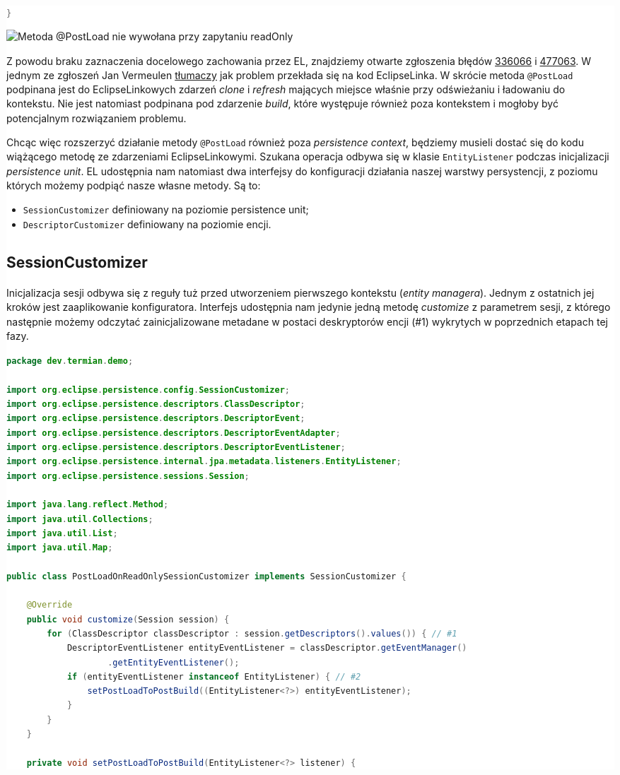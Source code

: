 ```java
}
```

<img src="/img/hq/eclipselink-readonly-postload-not-invoked.png" alt="Metoda @PostLoad nie wywołana przy zapytaniu readOnly" title="Metoda @PostLoad nie wywołana przy zapytaniu readOnly">

Z powodu braku zaznaczenia docelowego zachowania przez EL, znajdziemy otwarte zgłoszenia błędów [336066](https://bugs.eclipse.org/bugs/show_bug.cgi?id=336066) i
[477063](https://bugs.eclipse.org/bugs/show_bug.cgi?id=477063). W jednym ze zgłoszeń Jan Vermeulen [tłumaczy](https://bugs.eclipse.org/bugs/show_bug.cgi?id=336066#c0)
jak problem przekłada się na kod EclipseLinka. W skrócie metoda `@PostLoad` podpinana jest do EclipseLinkowych zdarzeń *clone* i *refresh*
mających miejsce właśnie przy odświeżaniu i ładowaniu do kontekstu. Nie jest natomiast podpinana pod zdarzenie *build*, które występuje
również poza kontekstem i mogłoby być potencjalnym rozwiązaniem problemu.

Chcąc więc rozszerzyć działanie metody `@PostLoad` również poza *persistence context*, będziemy musieli dostać się do kodu wiążącego
metodę ze zdarzeniami EclipseLinkowymi. Szukana operacja odbywa się w klasie `EntityListener` podczas inicjalizacji *persistence unit*.
EL udostępnia nam natomiast dwa interfejsy do konfiguracji działania naszej warstwy persystencji, z poziomu których możemy
podpiąć nasze własne metody. Są to:
- `SessionCustomizer` definiowany na poziomie persistence unit;
- `DescriptorCustomizer` definiowany na poziomie encji.

## SessionCustomizer

Inicjalizacja sesji odbywa się z reguły tuż przed utworzeniem pierwszego kontekstu (*entity managera*). Jednym z ostatnich
jej kroków jest zaaplikowanie konfiguratora. Interfejs udostępnia nam jedynie jedną metodę *customize* z parametrem
sesji, z którego następnie możemy odczytać zainicjalizowane metadane w postaci deskryptorów encji (#1) wykrytych w poprzednich etapach tej fazy.


```java
package dev.termian.demo;

import org.eclipse.persistence.config.SessionCustomizer;
import org.eclipse.persistence.descriptors.ClassDescriptor;
import org.eclipse.persistence.descriptors.DescriptorEvent;
import org.eclipse.persistence.descriptors.DescriptorEventAdapter;
import org.eclipse.persistence.descriptors.DescriptorEventListener;
import org.eclipse.persistence.internal.jpa.metadata.listeners.EntityListener;
import org.eclipse.persistence.sessions.Session;

import java.lang.reflect.Method;
import java.util.Collections;
import java.util.List;
import java.util.Map;

public class PostLoadOnReadOnlySessionCustomizer implements SessionCustomizer {

    @Override
    public void customize(Session session) {
        for (ClassDescriptor classDescriptor : session.getDescriptors().values()) { // #1
            DescriptorEventListener entityEventListener = classDescriptor.getEventManager()
                    .getEntityEventListener();
            if (entityEventListener instanceof EntityListener) { // #2
                setPostLoadToPostBuild((EntityListener<?>) entityEventListener);
            }
        }
    }

    private void setPostLoadToPostBuild(EntityListener<?> listener) {
```